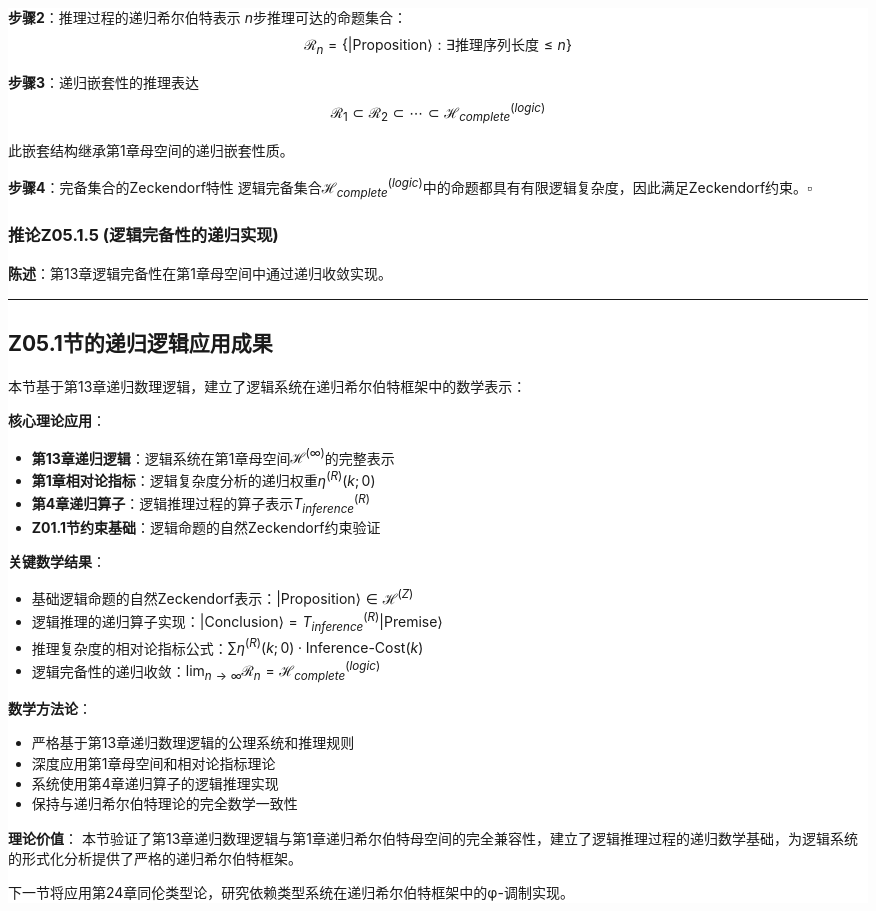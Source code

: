 **步骤2**：推理过程的递归希尔伯特表示
$n$步推理可达的命题集合：
$$\mathcal{R}_n = \{|\text{Proposition}\rangle : \exists \text{推理序列长度} \leq n\}$$

**步骤3**：递归嵌套性的推理表达
$$\mathcal{R}_1 \subset \mathcal{R}_2 \subset \cdots \subset \mathcal{H}_{complete}^{(logic)}$$

此嵌套结构继承第1章母空间的递归嵌套性质。

**步骤4**：完备集合的Zeckendorf特性
逻辑完备集合$\mathcal{H}_{complete}^{(logic)}$中的命题都具有有限逻辑复杂度，因此满足Zeckendorf约束。$\square$

### 推论Z05.1.5 (逻辑完备性的递归实现)

**陈述**：第13章逻辑完备性在第1章母空间中通过递归收敛实现。

---

## Z05.1节的递归逻辑应用成果

本节基于第13章递归数理逻辑，建立了逻辑系统在递归希尔伯特框架中的数学表示：

**核心理论应用**：
- **第13章递归逻辑**：逻辑系统在第1章母空间$\mathcal{H}^{(\infty)}$的完整表示
- **第1章相对论指标**：逻辑复杂度分析的递归权重$\eta^{(R)}(k;0)$
- **第4章递归算子**：逻辑推理过程的算子表示$T_{inference}^{(R)}$
- **Z01.1节约束基础**：逻辑命题的自然Zeckendorf约束验证

**关键数学结果**：
- 基础逻辑命题的自然Zeckendorf表示：$|\text{Proposition}\rangle \in \mathcal{H}^{(Z)}$
- 逻辑推理的递归算子实现：$|\text{Conclusion}\rangle = T_{inference}^{(R)} |\text{Premise}\rangle$
- 推理复杂度的相对论指标公式：$\sum \eta^{(R)}(k;0) \cdot \text{Inference-Cost}(k)$
- 逻辑完备性的递归收敛：$\lim_{n \to \infty} \mathcal{R}_n = \mathcal{H}_{complete}^{(logic)}$

**数学方法论**：
- 严格基于第13章递归数理逻辑的公理系统和推理规则
- 深度应用第1章母空间和相对论指标理论
- 系统使用第4章递归算子的逻辑推理实现
- 保持与递归希尔伯特理论的完全数学一致性

**理论价值**：
本节验证了第13章递归数理逻辑与第1章递归希尔伯特母空间的完全兼容性，建立了逻辑推理过程的递归数学基础，为逻辑系统的形式化分析提供了严格的递归希尔伯特框架。

下一节将应用第24章同伦类型论，研究依赖类型系统在递归希尔伯特框架中的φ-调制实现。